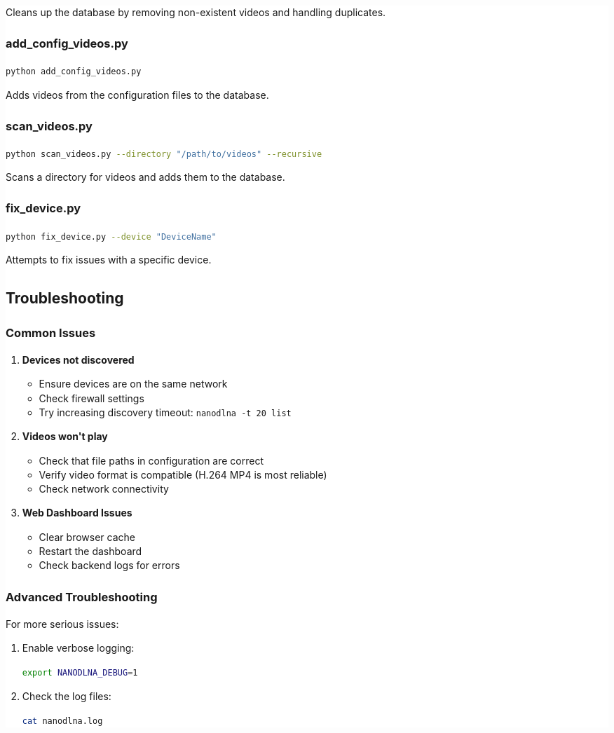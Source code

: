 Cleans up the database by removing non-existent videos and handling duplicates.

### add_config_videos.py

```bash
python add_config_videos.py
```

Adds videos from the configuration files to the database.

### scan_videos.py

```bash
python scan_videos.py --directory "/path/to/videos" --recursive
```

Scans a directory for videos and adds them to the database.

### fix_device.py

```bash
python fix_device.py --device "DeviceName"
```

Attempts to fix issues with a specific device.

## Troubleshooting

### Common Issues

1. **Devices not discovered**
   - Ensure devices are on the same network
   - Check firewall settings
   - Try increasing discovery timeout: `nanodlna -t 20 list`

2. **Videos won't play**
   - Check that file paths in configuration are correct
   - Verify video format is compatible (H.264 MP4 is most reliable)
   - Check network connectivity

3. **Web Dashboard Issues**
   - Clear browser cache
   - Restart the dashboard
   - Check backend logs for errors

### Advanced Troubleshooting

For more serious issues:

1. Enable verbose logging:
   ```bash
   export NANODLNA_DEBUG=1
   ```

2. Check the log files:
   ```bash
   cat nanodlna.log
   ```
